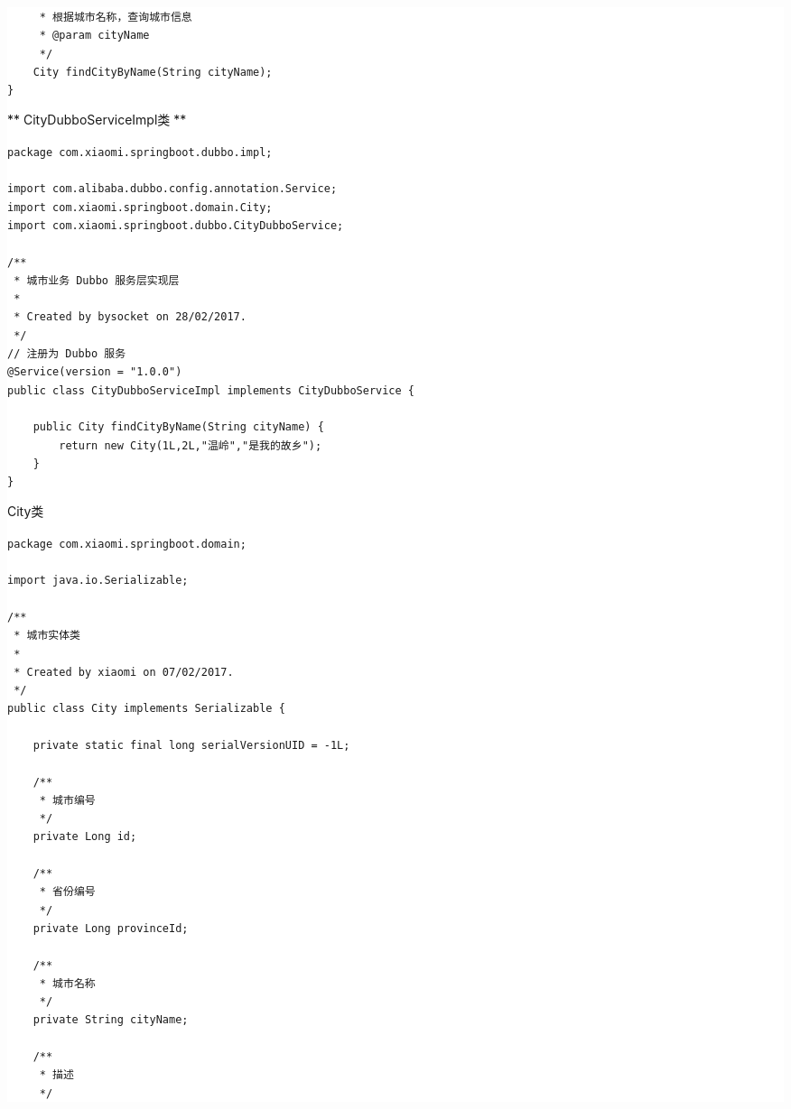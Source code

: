 ```code
     * 根据城市名称，查询城市信息
     * @param cityName
     */
    City findCityByName(String cityName);
}
```
** CityDubboServiceImpl类 **
```code
package com.xiaomi.springboot.dubbo.impl;

import com.alibaba.dubbo.config.annotation.Service;
import com.xiaomi.springboot.domain.City;
import com.xiaomi.springboot.dubbo.CityDubboService;

/**
 * 城市业务 Dubbo 服务层实现层
 *
 * Created by bysocket on 28/02/2017.
 */
// 注册为 Dubbo 服务
@Service(version = "1.0.0")
public class CityDubboServiceImpl implements CityDubboService {

    public City findCityByName(String cityName) {
        return new City(1L,2L,"温岭","是我的故乡");
    }
}

```



City类
```code
package com.xiaomi.springboot.domain;

import java.io.Serializable;

/**
 * 城市实体类
 *
 * Created by xiaomi on 07/02/2017.
 */
public class City implements Serializable {

    private static final long serialVersionUID = -1L;

    /**
     * 城市编号
     */
    private Long id;

    /**
     * 省份编号
     */
    private Long provinceId;

    /**
     * 城市名称
     */
    private String cityName;

    /**
     * 描述
     */
```